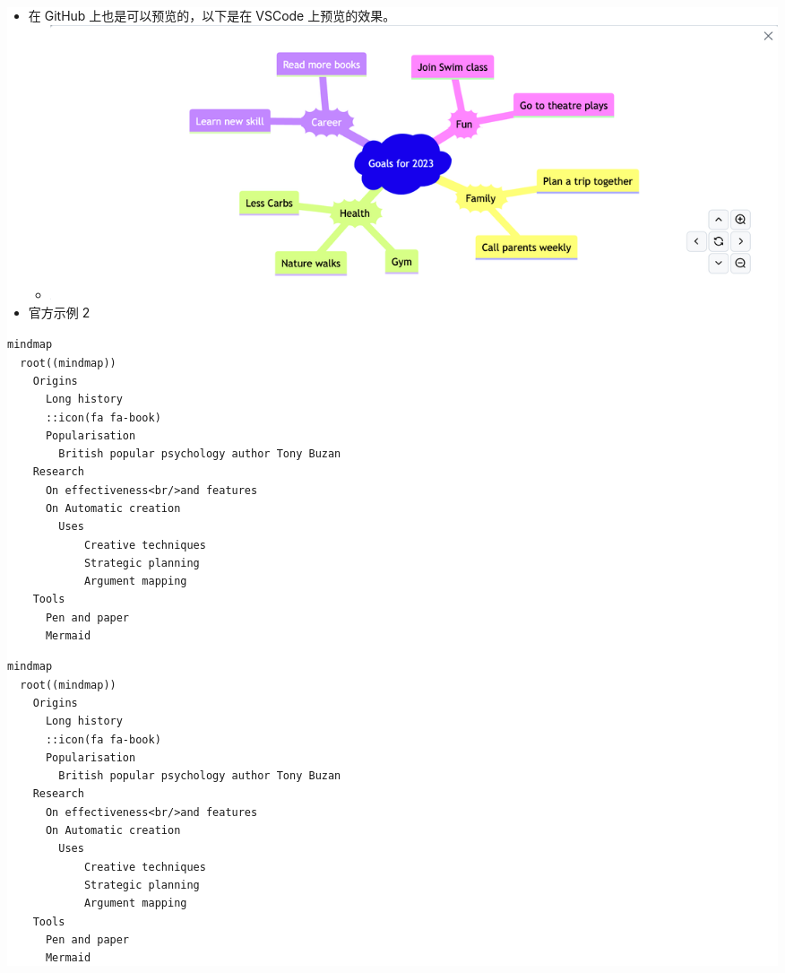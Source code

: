- 在 GitHub 上也是可以预览的，以下是在 VSCode 上预览的效果。
  - ![](md-imgs/2024-10-19-09-35-19.png)
- 官方示例 2

```
mindmap
  root((mindmap))
    Origins
      Long history
      ::icon(fa fa-book)
      Popularisation
        British popular psychology author Tony Buzan
    Research
      On effectiveness<br/>and features
      On Automatic creation
        Uses
            Creative techniques
            Strategic planning
            Argument mapping
    Tools
      Pen and paper
      Mermaid
```

```mermaid
mindmap
  root((mindmap))
    Origins
      Long history
      ::icon(fa fa-book)
      Popularisation
        British popular psychology author Tony Buzan
    Research
      On effectiveness<br/>and features
      On Automatic creation
        Uses
            Creative techniques
            Strategic planning
            Argument mapping
    Tools
      Pen and paper
      Mermaid
```

